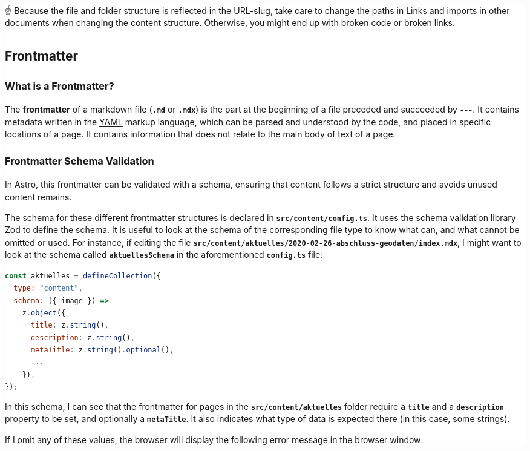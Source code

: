 <aside>
☝ Because the file and folder structure is reflected in the URL-slug, take care to change the paths in Links and imports in other documents when changing the content structure. Otherwise, you might end up with broken code or broken links.

</aside>

## Frontmatter

### What is a Frontmatter?

The **frontmatter** of a markdown file (**`.md`** or **`.mdx`**) is the part at the beginning of a file preceded and succeeded by **`---`**. It contains metadata written in the [YAML](https://en.wikipedia.org/wiki/YAML) markup language, which can be parsed and understood by the code, and placed in specific locations of a page. It contains information that does not relate to the main body of text of a page.

### Frontmatter Schema Validation

In Astro, this frontmatter can be validated with a schema, ensuring that content follows a strict structure and avoids unused content remains.

The schema for these different frontmatter structures is declared in **`src/content/config.ts`**. It uses the schema validation library Zod to define the schema. It is useful to look at the schema of the corresponding file type to know what can, and what cannot be omitted or used. For instance, if editing the file **`src/content/aktuelles/2020-02-26-abschluss-geodaten/index.mdx`**, I might want to look at the schema called **`aktuellesSchema`** in the aforementioned **`config.ts`** file:

```jsx
const aktuelles = defineCollection({
  type: "content",
  schema: ({ image }) =>
    z.object({
      title: z.string(),
      description: z.string(),
      metaTitle: z.string().optional(),
      ...
    }),
});
```

In this schema, I can see that the frontmatter for pages in the **`src/content/aktuelles`** folder require a **`title`** and a **`description`** property to be set, and optionally a **`metaTitle`**. It also indicates what type of data is expected there (in this case, some strings).

If I omit any of these values, the browser will display the following error message in the browser window:
